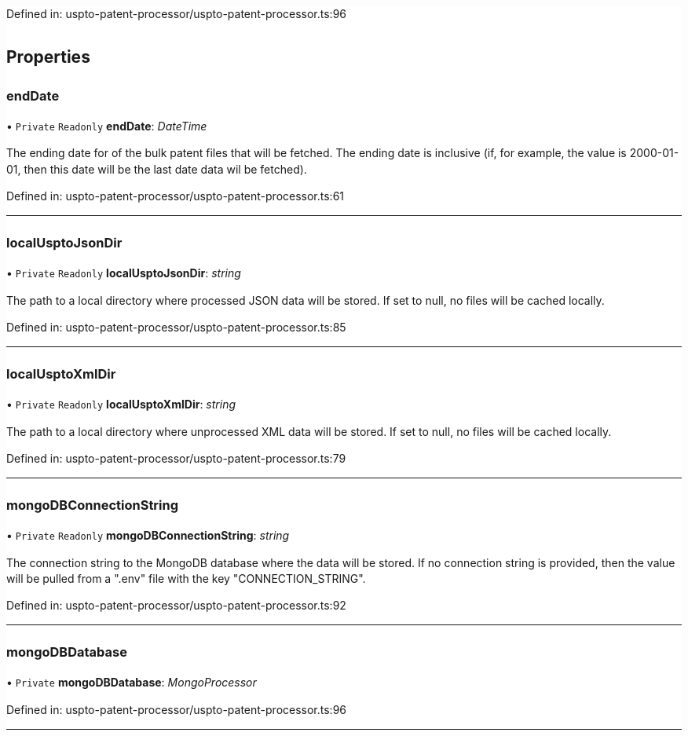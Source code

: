 Defined in: uspto-patent-processor/uspto-patent-processor.ts:96

## Properties

### endDate

• `Private` `Readonly` **endDate**: *DateTime*

The ending date for of the bulk patent files that will be fetched. The
ending date is inclusive (if, for example, the value is 2000-01-01, then
this date will be the last date data wil be fetched).

Defined in: uspto-patent-processor/uspto-patent-processor.ts:61

___

### localUsptoJsonDir

• `Private` `Readonly` **localUsptoJsonDir**: *string*

The path to a local directory where processed JSON data will be stored. If
set to null, no files will be cached locally.

Defined in: uspto-patent-processor/uspto-patent-processor.ts:85

___

### localUsptoXmlDir

• `Private` `Readonly` **localUsptoXmlDir**: *string*

The path to a local directory where unprocessed XML data will be stored. If
set to null, no files will be cached locally.

Defined in: uspto-patent-processor/uspto-patent-processor.ts:79

___

### mongoDBConnectionString

• `Private` `Readonly` **mongoDBConnectionString**: *string*

The connection string to the MongoDB database where the data will be
stored. If no connection string is provided, then the value will be pulled
from a ".env" file with the key "CONNECTION_STRING".

Defined in: uspto-patent-processor/uspto-patent-processor.ts:92

___

### mongoDBDatabase

• `Private` **mongoDBDatabase**: *MongoProcessor*

Defined in: uspto-patent-processor/uspto-patent-processor.ts:96

___
